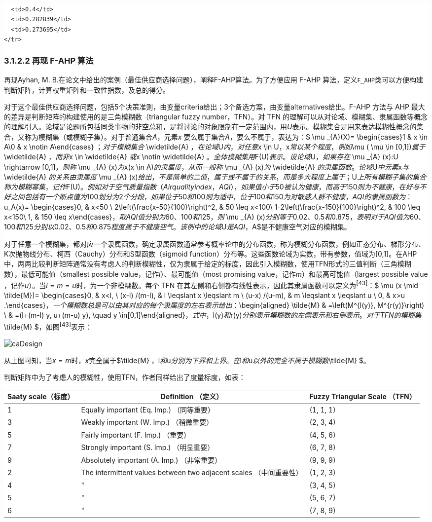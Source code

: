       <td>0.4</td>
      <td>0.282839</td>
      <td>0.273695</td>
    </tr>
  </tbody>
</table>
</div>



### 3.1.2.2   再现 F-AHP 算法

再现Ayhan, M. B.在论文中给出的案例（最佳供应商选择问题），阐释F-AHP算法。为了方便应用 F-AHP 算法，定义`F_AHP`类可以方便构建判断矩阵，计算权重矩阵和一致性指数，及总的得分。

对于这个最佳供应商选择问题，包括5个决策准则，由变量criteria给出；3个备选方案，由变量alternatives给出。F-AHP 方法与 AHP 最大的差异是判断矩阵的构建使用的是三角模糊数（triangular fuzzy number，TFN）。对 TFN 的理解可以从对论域、模糊集、隶属函数等概念的理解引入。论域是论题所包括同类事物的非空总和，是将讨论的对象限制在一定范围内，用$U$表示。模糊集合是用来表达模糊性概念的集合，又称为模糊集（或模糊子集）。对于普通集合$A$，元素$x$ 要么属于集合$A$，要么不属于，表达为：$ \mu _{A}(X)= \begin{cases}1 & x  \in  A\\0 & x  \notin A\end{cases} $；对于模糊集合$ \widetilde{A} $，在论域$U$内，对任意$x \in U$，$x$常以某个程度，例如$\mu ( \mu  \in [0,1])$属于$ \widetilde{A} $，而非$x \in  \widetilde{A} $或$x \notin  \widetilde{A} $。全体模糊集用$F(U)$表示。设论域$U$，如果存在$ \mu _{A} (x):U \rightarrow [0,1]$，则称$ \mu _{A} (x)$为$x(x \in A)$的隶属度，从而一般称$ \mu _{A} (x)$为$ \widetilde{A} $的隶属函数。论域$U$中元素$x$与$ \widetilde{A} $的关系由隶属度$ \mu _{A} (x)$给出，不是简单的二值，属于或不属于的关系，而是多大程度上属于；$U$上所有模糊子集的集合称为模糊幂集，记作$F(U)$。例如对于空气质量指数（Air quality index，AQI），如果值小于50被认为健康，而高于150则为不健康，在好与不好之间包括有一个断点值为100划分为2个分段，如果位于50和100则为适中，位于100和150为对敏感人群不健康，AQI的隶属函数为：$u_A(x)= \begin{cases}0, & x<50 \\ 2\left(\frac{x-50}{100}\right)^2, & 50 \leq x<100\\ 1-2\left(\frac{x-150}{100}\right)^2, & 100 \leq x<150\\ 1, & 150 \leq x\end{cases}$，取AQI值分别为60、100和125，则$ \mu _{A} (x)$分别等于0.02、0.5和0.875，表明对于AQI值为60、100和125分别以0.02、0.5和0.875程度属于不健康空气。该例中的论域$U$是AQI，$A$是不健康空气对应的模糊集。

对于任意一个模糊集，都对应一个隶属函数，确定隶属函数通常参考概率论中的分布函数，称为模糊分布函数，例如正态分布、梯形分布、K次抛物线分布、柯西（Cauchy）分布和S型函数（sigmoid function）分布等。这些函数论域为实数，带有参数，值域为[0,1]。在AHP中，两两比较判断矩阵通常没有考虑人的判断模糊性，仅为隶属于给定的标度，因此引入模糊数，使用TFN形式的三值判断（三角模糊数），最低可能值（smallest possible value，记作$l$）、最可能值（most promising value，记作$m$）和最高可能值（largest possible value ，记作$u$）。当$l=m=u$时，为一个非模糊数。每个 TFN 在其左侧和右侧都有线性表示，因此其隶属函数可以定义为<sup>[43]</sup>：$ \mu (x \mid \tilde{M})= \begin{cases}0, & x<l, \\ (x-l) /(m-l), & l \leqslant x \leqslant m \\ (u-x) /(u-m), & m \leqslant x \leqslant u \\ 0, & x>u .\end{cases}$，一个模糊数总是可以由其对应的每个隶属度的左右表示给出：$\begin{aligned} \tilde{M} & =\left(M^{l(y)}, M^{r(y)}\right) \\ & =(l+(m-l) y, u+(m-u) y), \quad y \in[0,1]\end{aligned}$，式中，$l(y)$和$r(y)$分别表示模糊数的左侧表示和右侧表示。对于TFN的模糊集$\tilde{M} $，如图<sup>[43]</sup>表示：

<img src="./imgs/3_1/3_1_03.png" height='auto' width=500 title="caDesign">

从上图可知，当$x=m$时，$x$完全属于$\tilde{M} $，$l$和$u$分别为下界和上界。在$l$和$u$以外的完全不属于模糊数$\tilde{M} $。

判断矩阵中为了考虑人的模糊性，使用TFN，作者同样给出了度量标度，如表：

| Saaty scale（标度）  | Definition （定义） | Fuzzy Triangular Scale  （TFN） |
|---|---|---|
| 1  |   Equally important (Eq. Imp.) （同等重要） | (1, 1, 1)   |
| 3  | Weakly important (W. Imp.)  （稍微重要） | (2, 3, 4)   |
| 5  |  Fairly important (F. Imp.) （重要）  |   (4, 5, 6)  |
| 7  | Strongly important (S. Imp.) （明显重要）  |   (6, 7, 8)  |
| 9  | Absolutely important (A. Imp.)  （非常重要） |  (9, 9, 9)  |
| 2  | The intermittent values between two adjacent scales  （中间重要性） | (1, 2, 3)   |
| 4  | "  | (3, 4, 5)   |
| 5  | "  | (5, 6, 7)   |
| 6  |  " |  (7, 8, 9)  |
